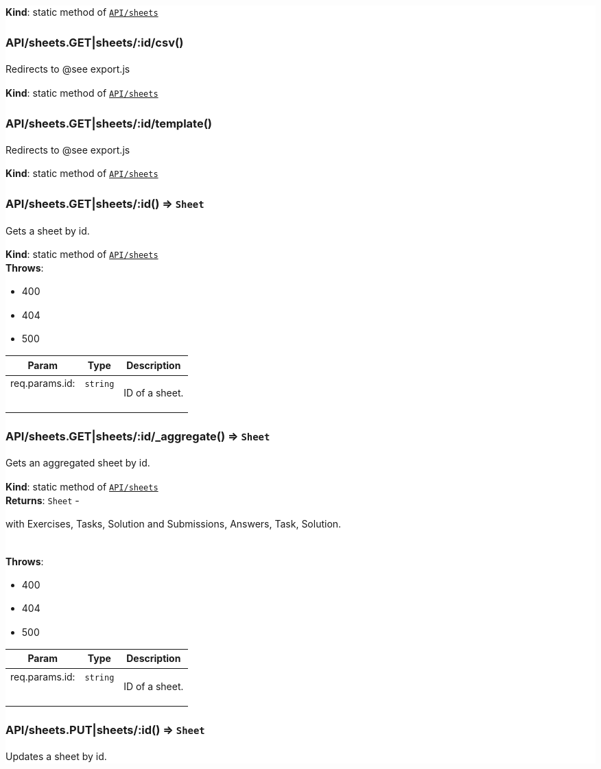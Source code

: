 **Kind**: static method of [<code>API/sheets</code>](#module_API/sheets)  
<a name="module_API/sheets.GET|sheets/_id/csv"></a>

### API/sheets.GET|sheets/:id/csv()
<p>Redirects to @see export.js</p>

**Kind**: static method of [<code>API/sheets</code>](#module_API/sheets)  
<a name="module_API/sheets.GET|sheets/_id/template"></a>

### API/sheets.GET|sheets/:id/template()
<p>Redirects to @see export.js</p>

**Kind**: static method of [<code>API/sheets</code>](#module_API/sheets)  
<a name="module_API/sheets.GET|sheets/_id"></a>

### API/sheets.GET|sheets/:id() ⇒ <code>Sheet</code>
<p>Gets a sheet by id.</p>

**Kind**: static method of [<code>API/sheets</code>](#module_API/sheets)  
**Throws**:

- <p>400</p>
- <p>404</p>
- <p>500</p>


| Param | Type | Description |
| --- | --- | --- |
| req.params.id: | <code>string</code> | <p>ID of a sheet.</p> |

<a name="module_API/sheets.GET|sheets/_id/_aggregate"></a>

### API/sheets.GET|sheets/:id/_aggregate() ⇒ <code>Sheet</code>
<p>Gets an aggregated sheet by id.</p>

**Kind**: static method of [<code>API/sheets</code>](#module_API/sheets)  
**Returns**: <code>Sheet</code> - <p>with Exercises, Tasks, Solution and Submissions, Answers, Task, Solution.</p>  
**Throws**:

- <p>400</p>
- <p>404</p>
- <p>500</p>


| Param | Type | Description |
| --- | --- | --- |
| req.params.id: | <code>string</code> | <p>ID of a sheet.</p> |

<a name="module_API/sheets.PUT|sheets/_id"></a>

### API/sheets.PUT|sheets/:id() ⇒ <code>Sheet</code>
<p>Updates a sheet by id.</p>
